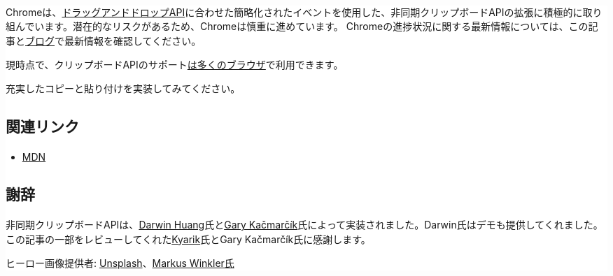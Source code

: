 Chromeは、[ドラッグアンドドロップAPI](https://developer.mozilla.org/docs/Web/API/HTML_Drag_and_Drop_API)に合わせた簡略化されたイベントを使用した、非同期クリップボードAPIの拡張に積極的に取り組んでいます。潜在的なリスクがあるため、Chromeは慎重に進めています。 Chromeの進捗状況に関する最新情報については、この記事と[ブログ](/blog/)で最新情報を確認してください。

現時点で、クリップボードAPIのサポート[は多くのブラウザ](https://developer.mozilla.org/docs/Web/API/Clipboard#Browser_compatibility)で利用できます。

充実したコピーと貼り付けを実装してみてください。

## 関連リンク

- [MDN](https://developer.mozilla.org/docs/Web/API/Clipboard_API)

## 謝辞

非同期クリップボードAPIは、[Darwin Huang](https://www.linkedin.com/in/darwinhuang/)氏と[Gary Kačmarčík](https://www.linkedin.com/in/garykac/)氏によって実装されました。Darwin氏はデモも提供してくれました。この記事の一部をレビューしてくれた[Kyarik](https://github.com/kyarik)氏とGary Kačmarčík氏に感謝します。

ヒーロー画像提供者: [Unsplash](https://unsplash.com/@markuswinkler)、[Markus Winkler氏](https://unsplash.com/@markuswinkler)
